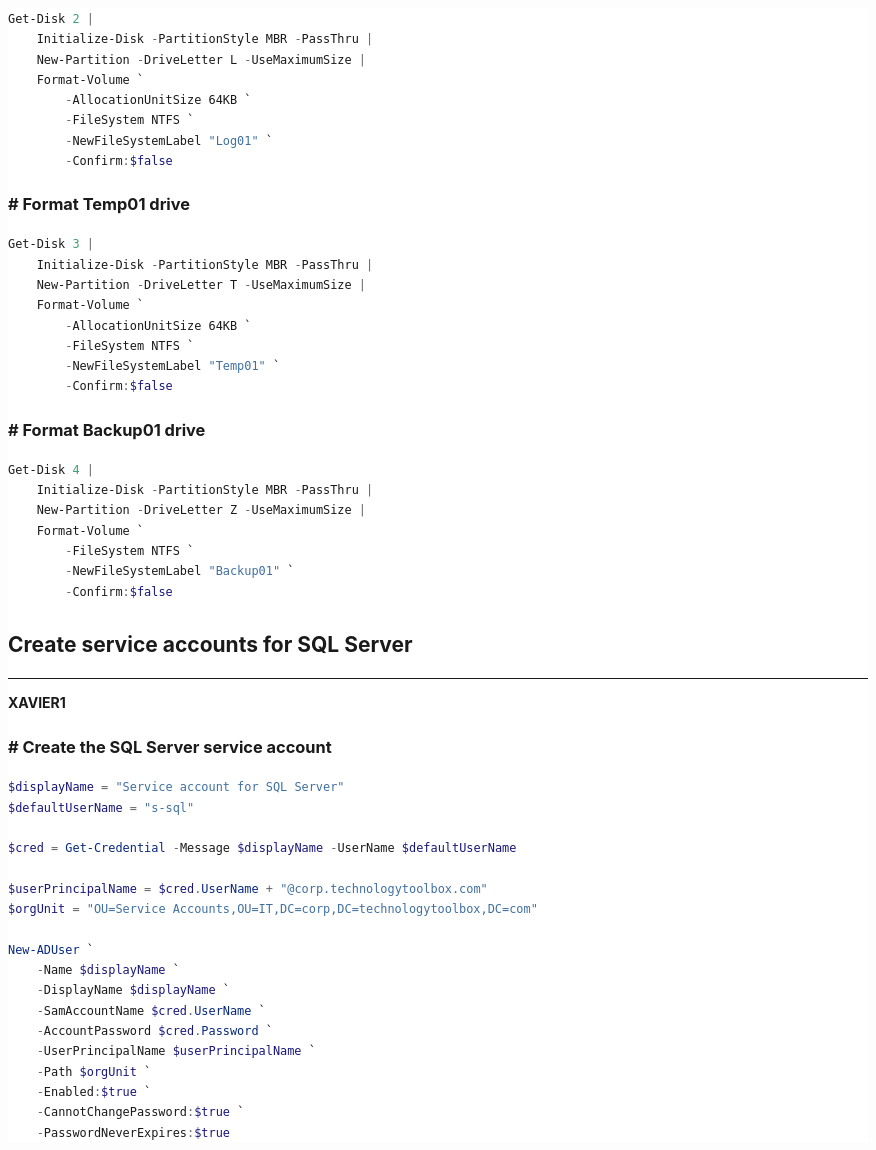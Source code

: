 ```PowerShell
Get-Disk 2 |
    Initialize-Disk -PartitionStyle MBR -PassThru |
    New-Partition -DriveLetter L -UseMaximumSize |
    Format-Volume `
        -AllocationUnitSize 64KB `
        -FileSystem NTFS `
        -NewFileSystemLabel "Log01" `
        -Confirm:$false
```

### # Format Temp01 drive

```PowerShell
Get-Disk 3 |
    Initialize-Disk -PartitionStyle MBR -PassThru |
    New-Partition -DriveLetter T -UseMaximumSize |
    Format-Volume `
        -AllocationUnitSize 64KB `
        -FileSystem NTFS `
        -NewFileSystemLabel "Temp01" `
        -Confirm:$false
```

### # Format Backup01 drive

```PowerShell
Get-Disk 4 |
    Initialize-Disk -PartitionStyle MBR -PassThru |
    New-Partition -DriveLetter Z -UseMaximumSize |
    Format-Volume `
        -FileSystem NTFS `
        -NewFileSystemLabel "Backup01" `
        -Confirm:$false
```

## Create service accounts for SQL Server

---

**XAVIER1**

### # Create the SQL Server service account

```PowerShell
$displayName = "Service account for SQL Server"
$defaultUserName = "s-sql"

$cred = Get-Credential -Message $displayName -UserName $defaultUserName

$userPrincipalName = $cred.UserName + "@corp.technologytoolbox.com"
$orgUnit = "OU=Service Accounts,OU=IT,DC=corp,DC=technologytoolbox,DC=com"

New-ADUser `
    -Name $displayName `
    -DisplayName $displayName `
    -SamAccountName $cred.UserName `
    -AccountPassword $cred.Password `
    -UserPrincipalName $userPrincipalName `
    -Path $orgUnit `
    -Enabled:$true `
    -CannotChangePassword:$true `
    -PasswordNeverExpires:$true
```
